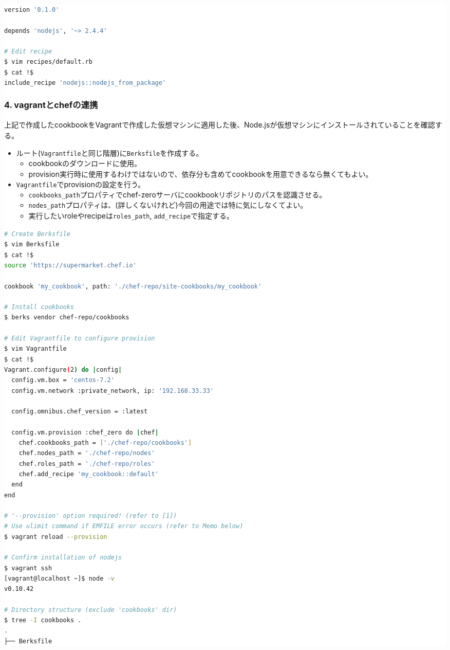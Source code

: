 ```bash
version '0.1.0'

depends 'nodejs', '~> 2.4.4'

# Edit recipe
$ vim recipes/default.rb
$ cat !$
include_recipe 'nodejs::nodejs_from_package'
```

<a id="anchor4"></a>

### 4. vagrantとchefの連携

上記で作成したcookbookをVagrantで作成した仮想マシンに適用した後、Node.jsが仮想マシンにインストールされていることを確認する。

- ルート(`Vagrantfile`と同じ階層)に`Berksfile`を作成する。
  - cookbookのダウンロードに使用。
  - provision実行時に使用するわけではないので、依存分も含めてcookbookを用意できるなら無くてもよい。
- `Vagrantfile`でprovisionの設定を行う。
  - `cookbooks_path`プロパティでchef-zeroサーバにcookbookリポジトリのパスを認識させる。
  - `nodes_path`プロパティは、(詳しくないけれど)今回の用途では特に気にしなくてよい。
  - 実行したいroleやrecipeは`roles_path`, `add_recipe`で指定する。

```bash
# Create Berksfile
$ vim Berksfile
$ cat !$
source 'https://supermarket.chef.io'

cookbook 'my_cookbook', path: './chef-repo/site-cookbooks/my_cookbook'

# Install cookbooks
$ berks vendor chef-repo/cookbooks

# Edit Vagrantfile to configure provision
$ vim Vagrantfile
$ cat !$
Vagrant.configure(2) do |config|
  config.vm.box = 'centos-7.2'
  config.vm.network :private_network, ip: '192.168.33.33'

  config.omnibus.chef_version = :latest

  config.vm.provision :chef_zero do |chef|
    chef.cookbooks_path = ['./chef-repo/cookbooks']
    chef.nodes_path = './chef-repo/nodes'
    chef.roles_path = './chef-repo/roles'
    chef.add_recipe 'my_cookbook::default'
  end
end

# '--provision' option required! (refer to [1])
# Use ulimit command if EMFILE error occurs (refer to Memo below)
$ vagrant reload --provision

# Confirm installation of nodejs
$ vagrant ssh
[vagrant@localhost ~]$ node -v
v0.10.42

# Directory structure (exclude 'cookbooks' dir)
$ tree -I cookbooks .
.
├── Berksfile
```

[1]: http://qiita.com/tsuyopooon/items/d90679d9f8b5ccfcfde5
[2]: https://www.ogis-ri.co.jp/otc/hiroba/technical/vagrant-chef/chap1.html
[3]: http://spring-mt.tumblr.com/post/27041672218/too-many-open-files-getcwd-errnoemfile%E3%81%A7%E3%83%8F%E3%83%9E%E3%81%A3%E3%81%9F%E4%BB%B6